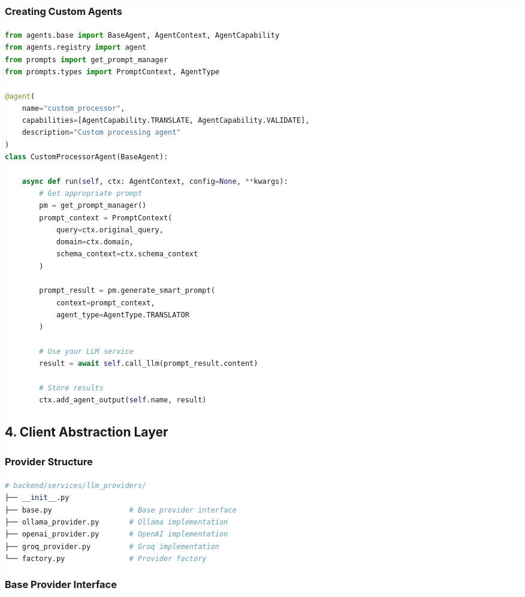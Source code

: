 ### Creating Custom Agents

```python
from agents.base import BaseAgent, AgentContext, AgentCapability
from agents.registry import agent
from prompts import get_prompt_manager
from prompts.types import PromptContext, AgentType

@agent(
    name="custom_processor",
    capabilities=[AgentCapability.TRANSLATE, AgentCapability.VALIDATE],
    description="Custom processing agent"
)
class CustomProcessorAgent(BaseAgent):
    
    async def run(self, ctx: AgentContext, config=None, **kwargs):
        # Get appropriate prompt
        pm = get_prompt_manager()
        prompt_context = PromptContext(
            query=ctx.original_query,
            domain=ctx.domain,
            schema_context=ctx.schema_context
        )
        
        prompt_result = pm.generate_smart_prompt(
            context=prompt_context,
            agent_type=AgentType.TRANSLATOR
        )
        
        # Use your LLM service
        result = await self.call_llm(prompt_result.content)
        
        # Store results
        ctx.add_agent_output(self.name, result)
```

## 4. Client Abstraction Layer

### Provider Structure

```python
# backend/services/llm_providers/
├── __init__.py
├── base.py                  # Base provider interface
├── ollama_provider.py       # Ollama implementation
├── openai_provider.py       # OpenAI implementation
├── groq_provider.py         # Groq implementation
└── factory.py               # Provider factory
```

### Base Provider Interface
